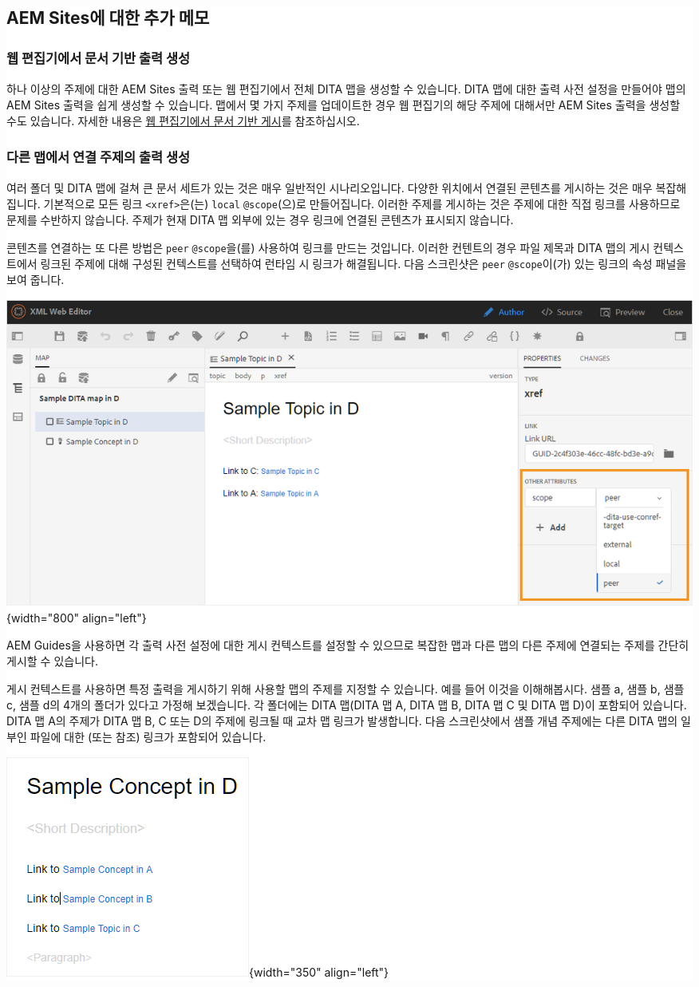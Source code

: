 ## AEM Sites에 대한 추가 메모

### 웹 편집기에서 문서 기반 출력 생성

하나 이상의 주제에 대한 AEM Sites 출력 또는 웹 편집기에서 전체 DITA 맵을 생성할 수 있습니다. DITA 맵에 대한 출력 사전 설정을 만들어야 맵의 AEM Sites 출력을 쉽게 생성할 수 있습니다. 맵에서 몇 가지 주제를 업데이트한 경우 웹 편집기의 해당 주제에 대해서만 AEM Sites 출력을 생성할 수도 있습니다. 자세한 내용은 [웹 편집기에서 문서 기반 게시](web-editor-article-publishing.md#id218CK0U019I)를 참조하십시오.

### 다른 맵에서 연결 주제의 출력 생성

여러 폴더 및 DITA 맵에 걸쳐 큰 문서 세트가 있는 것은 매우 일반적인 시나리오입니다. 다양한 위치에서 연결된 콘텐츠를 게시하는 것은 매우 복잡해집니다. 기본적으로 모든 링크 `<xref>`은(는) `local` `@scope`(으)로 만들어집니다. 이러한 주제를 게시하는 것은 주제에 대한 직접 링크를 사용하므로 문제를 수반하지 않습니다. 주제가 현재 DITA 맵 외부에 있는 경우 링크에 연결된 콘텐츠가 표시되지 않습니다.

콘텐츠를 연결하는 또 다른 방법은 `peer` `@scope`을(를) 사용하여 링크를 만드는 것입니다. 이러한 컨텐트의 경우 파일 제목과 DITA 맵의 게시 컨텍스트에서 링크된 주제에 대해 구성된 컨텍스트를 선택하여 런타임 시 링크가 해결됩니다. 다음 스크린샷은 `peer` `@scope`이(가) 있는 링크의 속성 패널을 보여 줍니다.

![](images/peer-link-scope-link.png){width="800" align="left"}

AEM Guides을 사용하면 각 출력 사전 설정에 대한 게시 컨텍스트를 설정할 수 있으므로 복잡한 맵과 다른 맵의 다른 주제에 연결되는 주제를 간단히 게시할 수 있습니다.

게시 컨텍스트를 사용하면 특정 출력을 게시하기 위해 사용할 맵의 주제를 지정할 수 있습니다. 예를 들어 이것을 이해해봅시다. 샘플 a, 샘플 b, 샘플 c, 샘플 d의 4개의 폴더가 있다고 가정해 보겠습니다. 각 폴더에는 DITA 맵(DITA 맵 A, DITA 맵 B, DITA 맵 C 및 DITA 맵 D)이 포함되어 있습니다. DITA 맵 A의 주제가 DITA 맵 B, C 또는 D의 주제에 링크될 때 교차 맵 링크가 발생합니다. 다음 스크린샷에서 샘플 개념 주제에는 다른 DITA 맵의 일부인 파일에 대한 \(또는 참조\) 링크가 포함되어 있습니다.

![](images/sample-concept-link-to-other.png){width="350" align="left"}
